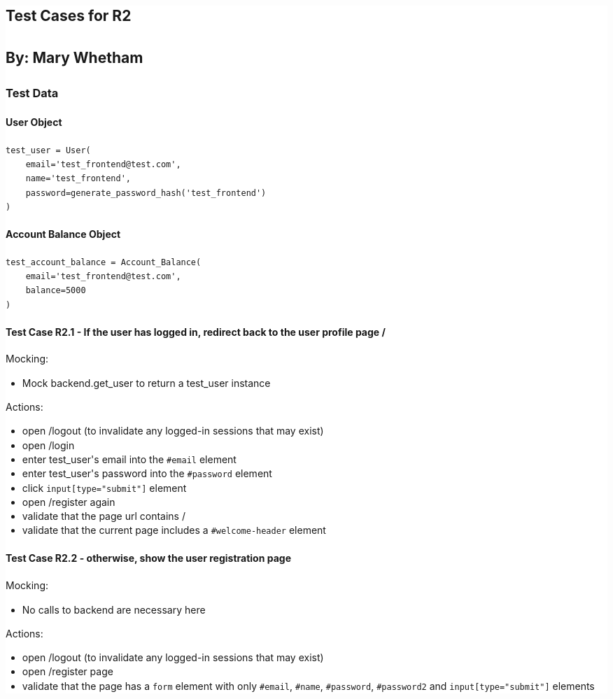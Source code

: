 ## Test Cases for R2
## By: Mary Whetham

### Test Data 

#### User Object

```
test_user = User(
    email='test_frontend@test.com',
    name='test_frontend',
    password=generate_password_hash('test_frontend')
)
```

#### Account Balance Object

```
test_account_balance = Account_Balance(
    email='test_frontend@test.com',
    balance=5000
)
```

#### Test Case R2.1 - If the user has logged in, redirect back to the user profile page /

Mocking:

- Mock backend.get_user to return a test_user instance

Actions:

- open /logout (to invalidate any logged-in sessions that may exist)
- open /login
- enter test_user's email into the `#email` element
- enter test_user's password into the `#password` element
- click `input[type="submit"]` element
- open /register again
- validate that the page url contains /
- validate that the current page includes a `#welcome-header` element

#### Test Case R2.2 - otherwise, show the user registration page

Mocking:

- No calls to backend are necessary here

Actions:

- open /logout (to invalidate any logged-in sessions that may exist)
- open /register page
- validate that the page has a `form` element with only `#email`, `#name`, `#password`, `#password2` and `input[type="submit"]` elements
